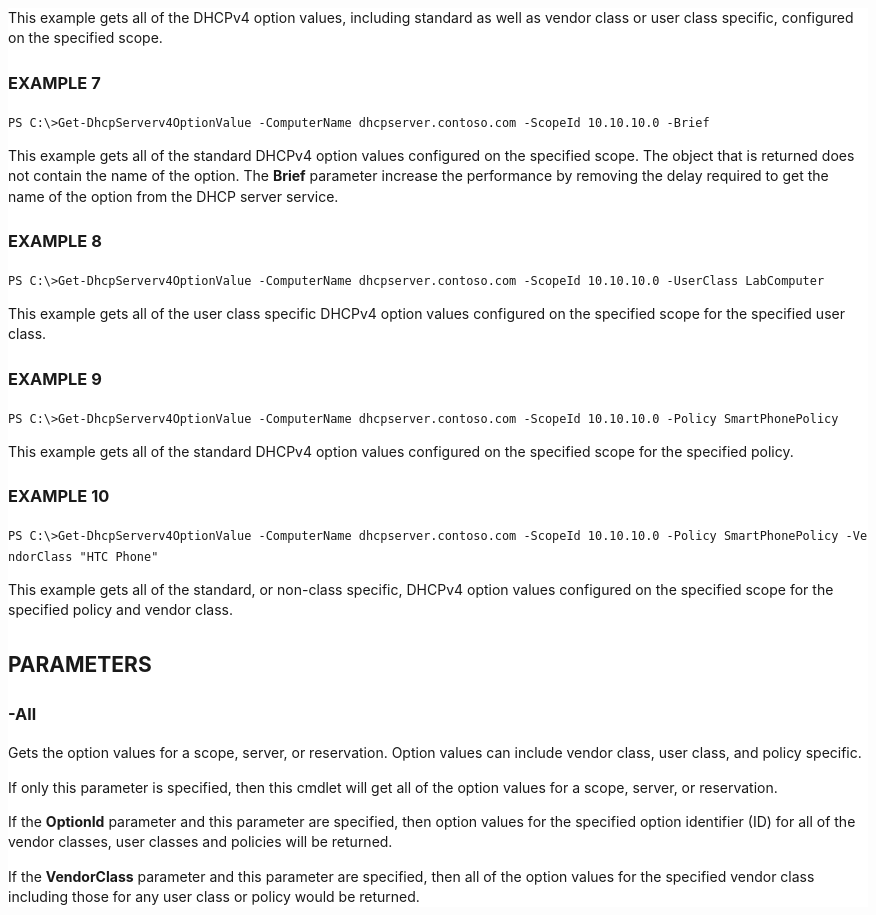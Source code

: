 This example gets all of the DHCPv4 option values, including standard as well as vendor class or user class specific, configured on the specified scope.

### EXAMPLE 7
```
PS C:\>Get-DhcpServerv4OptionValue -ComputerName dhcpserver.contoso.com -ScopeId 10.10.10.0 -Brief
```

This example gets all of the standard DHCPv4 option values configured on the specified scope.
The object that is returned does not contain the name of the option.
The **Brief** parameter increase the performance by removing the delay required to get the name of the option from the DHCP server service.

### EXAMPLE 8
```
PS C:\>Get-DhcpServerv4OptionValue -ComputerName dhcpserver.contoso.com -ScopeId 10.10.10.0 -UserClass LabComputer
```

This example gets all of the user class specific DHCPv4 option values configured on the specified scope for the specified user class.

### EXAMPLE 9
```
PS C:\>Get-DhcpServerv4OptionValue -ComputerName dhcpserver.contoso.com -ScopeId 10.10.10.0 -Policy SmartPhonePolicy
```

This example gets all of the standard DHCPv4 option values configured on the specified scope for the specified policy.

### EXAMPLE 10
```
PS C:\>Get-DhcpServerv4OptionValue -ComputerName dhcpserver.contoso.com -ScopeId 10.10.10.0 -Policy SmartPhonePolicy -VendorClass "HTC Phone"
```

This example gets all of the standard, or non-class specific, DHCPv4 option values configured on the specified scope for the specified policy and vendor class.

## PARAMETERS

### -All
Gets the option values for a scope, server, or reservation.
Option values can include vendor class, user class, and policy specific. 

If only this parameter is specified, then this cmdlet will get all of the option values for a scope, server, or reservation. 

If the **OptionId** parameter and this parameter are specified, then option values for the specified option identifier (ID) for all of the vendor classes, user classes and policies will be returned. 

If the **VendorClass** parameter and this parameter are specified, then all of the option values for the specified vendor class including those for any user class or policy would be returned. 
